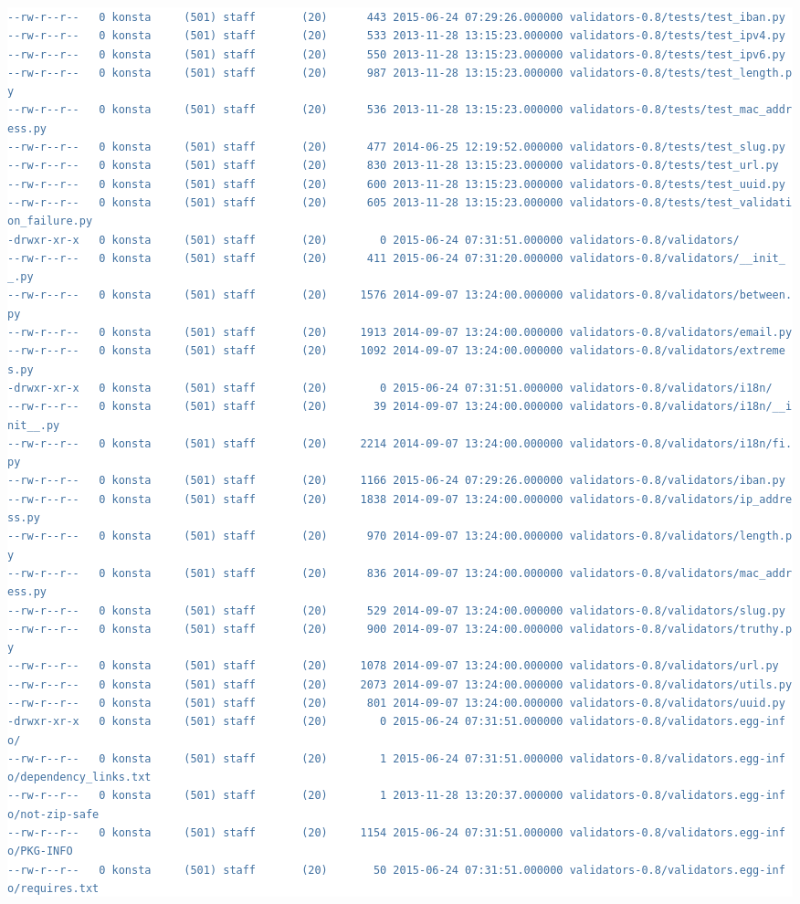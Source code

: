 ```diff
--rw-r--r--   0 konsta     (501) staff       (20)      443 2015-06-24 07:29:26.000000 validators-0.8/tests/test_iban.py
--rw-r--r--   0 konsta     (501) staff       (20)      533 2013-11-28 13:15:23.000000 validators-0.8/tests/test_ipv4.py
--rw-r--r--   0 konsta     (501) staff       (20)      550 2013-11-28 13:15:23.000000 validators-0.8/tests/test_ipv6.py
--rw-r--r--   0 konsta     (501) staff       (20)      987 2013-11-28 13:15:23.000000 validators-0.8/tests/test_length.py
--rw-r--r--   0 konsta     (501) staff       (20)      536 2013-11-28 13:15:23.000000 validators-0.8/tests/test_mac_address.py
--rw-r--r--   0 konsta     (501) staff       (20)      477 2014-06-25 12:19:52.000000 validators-0.8/tests/test_slug.py
--rw-r--r--   0 konsta     (501) staff       (20)      830 2013-11-28 13:15:23.000000 validators-0.8/tests/test_url.py
--rw-r--r--   0 konsta     (501) staff       (20)      600 2013-11-28 13:15:23.000000 validators-0.8/tests/test_uuid.py
--rw-r--r--   0 konsta     (501) staff       (20)      605 2013-11-28 13:15:23.000000 validators-0.8/tests/test_validation_failure.py
-drwxr-xr-x   0 konsta     (501) staff       (20)        0 2015-06-24 07:31:51.000000 validators-0.8/validators/
--rw-r--r--   0 konsta     (501) staff       (20)      411 2015-06-24 07:31:20.000000 validators-0.8/validators/__init__.py
--rw-r--r--   0 konsta     (501) staff       (20)     1576 2014-09-07 13:24:00.000000 validators-0.8/validators/between.py
--rw-r--r--   0 konsta     (501) staff       (20)     1913 2014-09-07 13:24:00.000000 validators-0.8/validators/email.py
--rw-r--r--   0 konsta     (501) staff       (20)     1092 2014-09-07 13:24:00.000000 validators-0.8/validators/extremes.py
-drwxr-xr-x   0 konsta     (501) staff       (20)        0 2015-06-24 07:31:51.000000 validators-0.8/validators/i18n/
--rw-r--r--   0 konsta     (501) staff       (20)       39 2014-09-07 13:24:00.000000 validators-0.8/validators/i18n/__init__.py
--rw-r--r--   0 konsta     (501) staff       (20)     2214 2014-09-07 13:24:00.000000 validators-0.8/validators/i18n/fi.py
--rw-r--r--   0 konsta     (501) staff       (20)     1166 2015-06-24 07:29:26.000000 validators-0.8/validators/iban.py
--rw-r--r--   0 konsta     (501) staff       (20)     1838 2014-09-07 13:24:00.000000 validators-0.8/validators/ip_address.py
--rw-r--r--   0 konsta     (501) staff       (20)      970 2014-09-07 13:24:00.000000 validators-0.8/validators/length.py
--rw-r--r--   0 konsta     (501) staff       (20)      836 2014-09-07 13:24:00.000000 validators-0.8/validators/mac_address.py
--rw-r--r--   0 konsta     (501) staff       (20)      529 2014-09-07 13:24:00.000000 validators-0.8/validators/slug.py
--rw-r--r--   0 konsta     (501) staff       (20)      900 2014-09-07 13:24:00.000000 validators-0.8/validators/truthy.py
--rw-r--r--   0 konsta     (501) staff       (20)     1078 2014-09-07 13:24:00.000000 validators-0.8/validators/url.py
--rw-r--r--   0 konsta     (501) staff       (20)     2073 2014-09-07 13:24:00.000000 validators-0.8/validators/utils.py
--rw-r--r--   0 konsta     (501) staff       (20)      801 2014-09-07 13:24:00.000000 validators-0.8/validators/uuid.py
-drwxr-xr-x   0 konsta     (501) staff       (20)        0 2015-06-24 07:31:51.000000 validators-0.8/validators.egg-info/
--rw-r--r--   0 konsta     (501) staff       (20)        1 2015-06-24 07:31:51.000000 validators-0.8/validators.egg-info/dependency_links.txt
--rw-r--r--   0 konsta     (501) staff       (20)        1 2013-11-28 13:20:37.000000 validators-0.8/validators.egg-info/not-zip-safe
--rw-r--r--   0 konsta     (501) staff       (20)     1154 2015-06-24 07:31:51.000000 validators-0.8/validators.egg-info/PKG-INFO
--rw-r--r--   0 konsta     (501) staff       (20)       50 2015-06-24 07:31:51.000000 validators-0.8/validators.egg-info/requires.txt
```